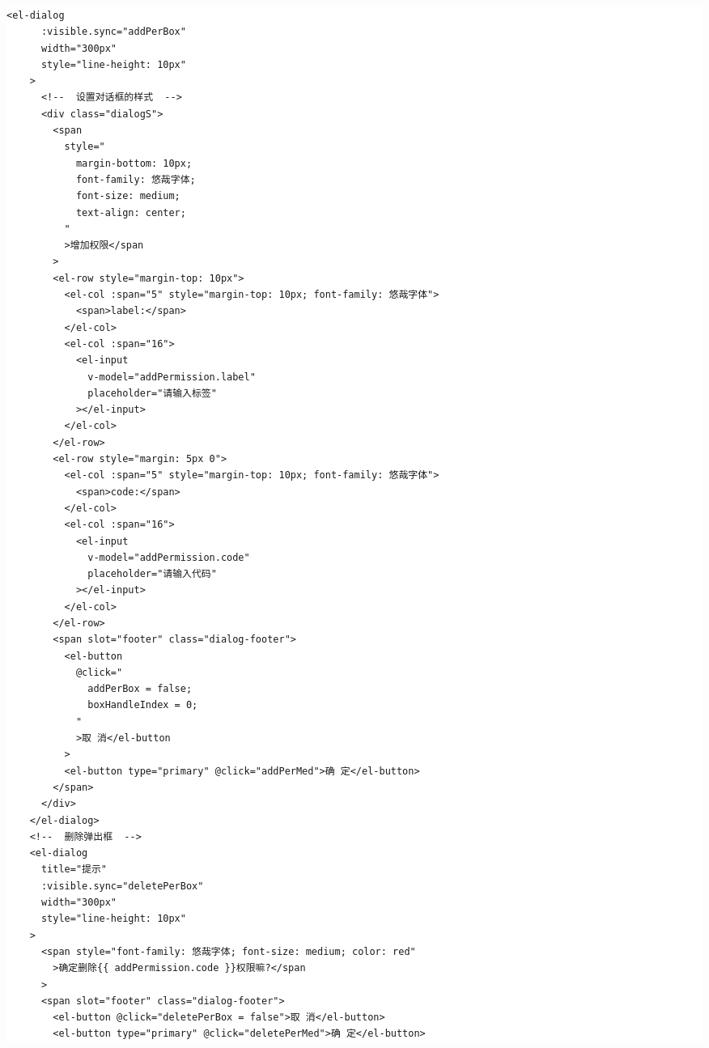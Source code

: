 ```vue
<el-dialog
      :visible.sync="addPerBox"
      width="300px"
      style="line-height: 10px"
    >
      <!--  设置对话框的样式  -->
      <div class="dialogS">
        <span
          style="
            margin-bottom: 10px;
            font-family: 悠哉字体;
            font-size: medium;
            text-align: center;
          "
          >增加权限</span
        >
        <el-row style="margin-top: 10px">
          <el-col :span="5" style="margin-top: 10px; font-family: 悠哉字体">
            <span>label:</span>
          </el-col>
          <el-col :span="16">
            <el-input
              v-model="addPermission.label"
              placeholder="请输入标签"
            ></el-input>
          </el-col>
        </el-row>
        <el-row style="margin: 5px 0">
          <el-col :span="5" style="margin-top: 10px; font-family: 悠哉字体">
            <span>code:</span>
          </el-col>
          <el-col :span="16">
            <el-input
              v-model="addPermission.code"
              placeholder="请输入代码"
            ></el-input>
          </el-col>
        </el-row>
        <span slot="footer" class="dialog-footer">
          <el-button
            @click="
              addPerBox = false;
              boxHandleIndex = 0;
            "
            >取 消</el-button
          >
          <el-button type="primary" @click="addPerMed">确 定</el-button>
        </span>
      </div>
    </el-dialog>
    <!--  删除弹出框  -->
    <el-dialog
      title="提示"
      :visible.sync="deletePerBox"
      width="300px"
      style="line-height: 10px"
    >
      <span style="font-family: 悠哉字体; font-size: medium; color: red"
        >确定删除{{ addPermission.code }}权限嘛?</span
      >
      <span slot="footer" class="dialog-footer">
        <el-button @click="deletePerBox = false">取 消</el-button>
        <el-button type="primary" @click="deletePerMed">确 定</el-button>
```